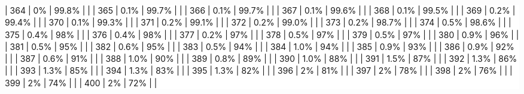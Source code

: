 | 364 | 0% | 99.8% |  |
| 365 | 0.1% | 99.7% |  |
| 366 | 0.1% | 99.7% |  |
| 367 | 0.1% | 99.6% |  |
| 368 | 0.1% | 99.5% |  |
| 369 | 0.2% | 99.4% |  |
| 370 | 0.1% | 99.3% |  |
| 371 | 0.2% | 99.1% |  |
| 372 | 0.2% | 99.0% |  |
| 373 | 0.2% | 98.7% |  |
| 374 | 0.5% | 98.6% |  |
| 375 | 0.4% | 98% |  |
| 376 | 0.4% | 98% |  |
| 377 | 0.2% | 97% |  |
| 378 | 0.5% | 97% |  |
| 379 | 0.5% | 97% |  |
| 380 | 0.9% | 96% |  |
| 381 | 0.5% | 95% |  |
| 382 | 0.6% | 95% |  |
| 383 | 0.5% | 94% |  |
| 384 | 1.0% | 94% |  |
| 385 | 0.9% | 93% |  |
| 386 | 0.9% | 92% |  |
| 387 | 0.6% | 91% |  |
| 388 | 1.0% | 90% |  |
| 389 | 0.8% | 89% |  |
| 390 | 1.0% | 88% |  |
| 391 | 1.5% | 87% |  |
| 392 | 1.3% | 86% |  |
| 393 | 1.3% | 85% |  |
| 394 | 1.3% | 83% |  |
| 395 | 1.3% | 82% |  |
| 396 | 2% | 81% |  |
| 397 | 2% | 78% |  |
| 398 | 2% | 76% |  |
| 399 | 2% | 74% |  |
| 400 | 2% | 72% |  |